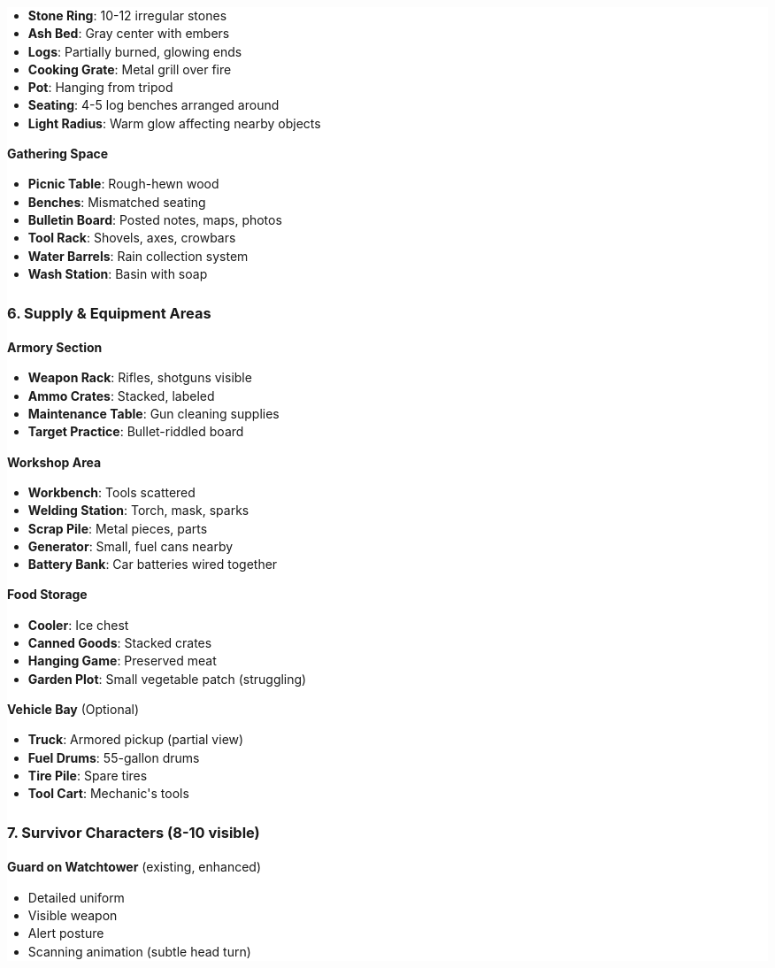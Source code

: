 - **Stone Ring**: 10-12 irregular stones
- **Ash Bed**: Gray center with embers
- **Logs**: Partially burned, glowing ends
- **Cooking Grate**: Metal grill over fire
- **Pot**: Hanging from tripod
- **Seating**: 4-5 log benches arranged around
- **Light Radius**: Warm glow affecting nearby objects

**Gathering Space**

- **Picnic Table**: Rough-hewn wood
- **Benches**: Mismatched seating
- **Bulletin Board**: Posted notes, maps, photos
- **Tool Rack**: Shovels, axes, crowbars
- **Water Barrels**: Rain collection system
- **Wash Station**: Basin with soap

### 6. Supply & Equipment Areas

**Armory Section**

- **Weapon Rack**: Rifles, shotguns visible
- **Ammo Crates**: Stacked, labeled
- **Maintenance Table**: Gun cleaning supplies
- **Target Practice**: Bullet-riddled board

**Workshop Area**

- **Workbench**: Tools scattered
- **Welding Station**: Torch, mask, sparks
- **Scrap Pile**: Metal pieces, parts
- **Generator**: Small, fuel cans nearby
- **Battery Bank**: Car batteries wired together

**Food Storage**

- **Cooler**: Ice chest
- **Canned Goods**: Stacked crates
- **Hanging Game**: Preserved meat
- **Garden Plot**: Small vegetable patch (struggling)

**Vehicle Bay** (Optional)

- **Truck**: Armored pickup (partial view)
- **Fuel Drums**: 55-gallon drums
- **Tire Pile**: Spare tires
- **Tool Cart**: Mechanic's tools

### 7. Survivor Characters (8-10 visible)

**Guard on Watchtower** (existing, enhanced)

- Detailed uniform
- Visible weapon
- Alert posture
- Scanning animation (subtle head turn)
